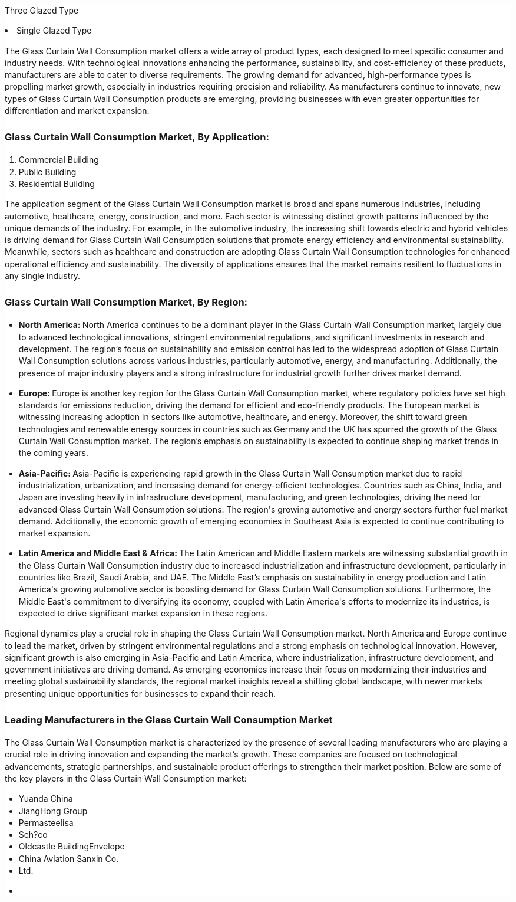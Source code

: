 Three Glazed Type<li> Single Glazed Type</li></ol><p>The Glass Curtain Wall Consumption market offers a wide array of product types, each designed to meet specific consumer and industry needs. With technological innovations enhancing the performance, sustainability, and cost-efficiency of these products, manufacturers are able to cater to diverse requirements. The growing demand for advanced, high-performance types is propelling market growth, especially in industries requiring precision and reliability. As manufacturers continue to innovate, new types of Glass Curtain Wall Consumption products are emerging, providing businesses with even greater opportunities for differentiation and market expansion.</p><h3>Glass Curtain Wall Consumption Market,&nbsp;By Application:</h3><ol><li>Commercial Building<li> Public Building<li> Residential Building</li></ol><p>The application segment of the Glass Curtain Wall Consumption market is broad and spans numerous industries, including automotive, healthcare, energy, construction, and more. Each sector is witnessing distinct growth patterns influenced by the unique demands of the industry. For example, in the automotive industry, the increasing shift towards electric and hybrid vehicles is driving demand for Glass Curtain Wall Consumption solutions that promote energy efficiency and environmental sustainability. Meanwhile, sectors such as healthcare and construction are adopting Glass Curtain Wall Consumption technologies for enhanced operational efficiency and sustainability. The diversity of applications ensures that the market remains resilient to fluctuations in any single industry.</p><h3>Glass Curtain Wall Consumption Market, By Region:</h3><ul><li><p><strong>North America:&nbsp;</strong>North America continues to be a dominant player in the Glass Curtain Wall Consumption market, largely due to advanced technological innovations, stringent environmental regulations, and significant investments in research and development. The region&rsquo;s focus on sustainability and emission control has led to the widespread adoption of Glass Curtain Wall Consumption solutions across various industries, particularly automotive, energy, and manufacturing. Additionally, the presence of major industry players and a strong infrastructure for industrial growth further drives market demand.</p></li><li><p><strong><strong>Europe:&nbsp;</strong></strong>Europe is another key region for the Glass Curtain Wall Consumption market, where regulatory policies have set high standards for emissions reduction, driving the demand for efficient and eco-friendly products. The European market is witnessing increasing adoption in sectors like automotive, healthcare, and energy. Moreover, the shift toward green technologies and renewable energy sources in countries such as Germany and the UK has spurred the growth of the Glass Curtain Wall Consumption market. The region&rsquo;s emphasis on sustainability is expected to continue shaping market trends in the coming years.</p></li><li><p><strong><strong>Asia-Pacific:&nbsp;</strong></strong>Asia-Pacific is experiencing rapid growth in the Glass Curtain Wall Consumption market due to rapid industrialization, urbanization, and increasing demand for energy-efficient technologies. Countries such as China, India, and Japan are investing heavily in infrastructure development, manufacturing, and green technologies, driving the need for advanced Glass Curtain Wall Consumption solutions. The region's growing automotive and energy sectors further fuel market demand. Additionally, the economic growth of emerging economies in Southeast Asia is expected to continue contributing to market expansion.</p></li><li><p><strong><strong>Latin America and Middle East &amp; Africa:&nbsp;</strong></strong>The Latin American and Middle Eastern markets are witnessing substantial growth in the Glass Curtain Wall Consumption industry due to increased industrialization and infrastructure development, particularly in countries like Brazil, Saudi Arabia, and UAE. The Middle East&rsquo;s emphasis on sustainability in energy production and Latin America's growing automotive sector is boosting demand for Glass Curtain Wall Consumption solutions. Furthermore, the Middle East's commitment to diversifying its economy, coupled with Latin America's efforts to modernize its industries, is expected to drive significant market expansion in these regions.</p></li></ul><p>Regional dynamics play a crucial role in shaping the Glass Curtain Wall Consumption market. North America and Europe continue to lead the market, driven by stringent environmental regulations and a strong emphasis on technological innovation. However, significant growth is also emerging in Asia-Pacific and Latin America, where industrialization, infrastructure development, and government initiatives are driving demand. As emerging economies increase their focus on modernizing their industries and meeting global sustainability standards, the regional market insights reveal a shifting global landscape, with newer markets presenting unique opportunities for businesses to expand their reach.</p><h3><strong>Leading Manufacturers in the Glass Curtain Wall Consumption Market</strong></h3><p>The Glass Curtain Wall Consumption market is characterized by the presence of several leading manufacturers who are playing a crucial role in driving innovation and expanding the market&rsquo;s growth. These companies are focused on technological advancements, strategic partnerships, and sustainable product offerings to strengthen their market position. Below are some of the key players in the Glass Curtain Wall Consumption market:</p></div><div class="article-main__content" data-test-id="publishing-text-block"><ul><li><span class="">Yuanda China<li> JiangHong Group<li> Permasteelisa<li> Sch?co<li> Oldcastle BuildingEnvelope<li> China Aviation Sanxin Co.<li>Ltd.<li>
